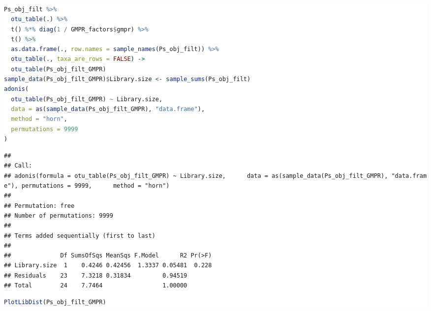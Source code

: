 ``` r
Ps_obj_filt %>%
  otu_table(.) %>%
  t() %*% diag(1 / GMPR_factors$gmpr) %>%
  t() %>%
  as.data.frame(., row.names = sample_names(Ps_obj_filt)) %>%
  otu_table(., taxa_are_rows = FALSE) ->
  otu_table(Ps_obj_filt_GMPR)
sample_data(Ps_obj_filt_GMPR)$Library.size <- sample_sums(Ps_obj_filt)
adonis(
  otu_table(Ps_obj_filt_GMPR) ~ Library.size,
  data = as(sample_data(Ps_obj_filt_GMPR), "data.frame"),
  method = "horn",
  permutations = 9999
)
```

    ## 
    ## Call:
    ## adonis(formula = otu_table(Ps_obj_filt_GMPR) ~ Library.size,      data = as(sample_data(Ps_obj_filt_GMPR), "data.frame"), permutations = 9999,      method = "horn") 
    ## 
    ## Permutation: free
    ## Number of permutations: 9999
    ## 
    ## Terms added sequentially (first to last)
    ## 
    ##              Df SumsOfSqs MeanSqs F.Model      R2 Pr(>F)
    ## Library.size  1    0.4246 0.42456  1.3337 0.05481  0.228
    ## Residuals    23    7.3218 0.31834         0.94519       
    ## Total        24    7.7464                 1.00000

``` r
PlotLibDist(Ps_obj_filt_GMPR)
```
